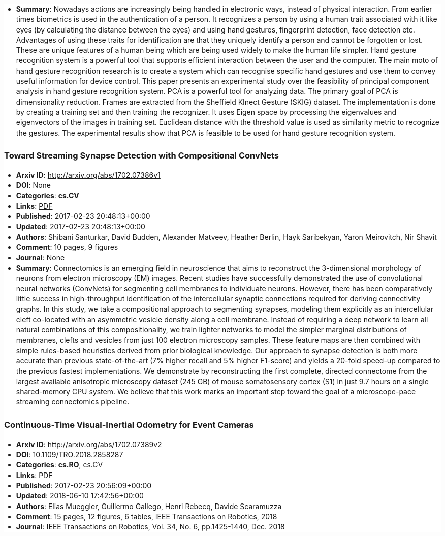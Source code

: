 - **Summary**: Nowadays actions are increasingly being handled in electronic ways, instead of physical interaction. From earlier times biometrics is used in the authentication of a person. It recognizes a person by using a human trait associated with it like eyes (by calculating the distance between the eyes) and using hand gestures, fingerprint detection, face detection etc. Advantages of using these traits for identification are that they uniquely identify a person and cannot be forgotten or lost. These are unique features of a human being which are being used widely to make the human life simpler. Hand gesture recognition system is a powerful tool that supports efficient interaction between the user and the computer. The main moto of hand gesture recognition research is to create a system which can recognise specific hand gestures and use them to convey useful information for device control. This paper presents an experimental study over the feasibility of principal component analysis in hand gesture recognition system. PCA is a powerful tool for analyzing data. The primary goal of PCA is dimensionality reduction. Frames are extracted from the Sheffield KInect Gesture (SKIG) dataset. The implementation is done by creating a training set and then training the recognizer. It uses Eigen space by processing the eigenvalues and eigenvectors of the images in training set. Euclidean distance with the threshold value is used as similarity metric to recognize the gestures. The experimental results show that PCA is feasible to be used for hand gesture recognition system.



### Toward Streaming Synapse Detection with Compositional ConvNets
- **Arxiv ID**: http://arxiv.org/abs/1702.07386v1
- **DOI**: None
- **Categories**: **cs.CV**
- **Links**: [PDF](http://arxiv.org/pdf/1702.07386v1)
- **Published**: 2017-02-23 20:48:13+00:00
- **Updated**: 2017-02-23 20:48:13+00:00
- **Authors**: Shibani Santurkar, David Budden, Alexander Matveev, Heather Berlin, Hayk Saribekyan, Yaron Meirovitch, Nir Shavit
- **Comment**: 10 pages, 9 figures
- **Journal**: None
- **Summary**: Connectomics is an emerging field in neuroscience that aims to reconstruct the 3-dimensional morphology of neurons from electron microscopy (EM) images. Recent studies have successfully demonstrated the use of convolutional neural networks (ConvNets) for segmenting cell membranes to individuate neurons. However, there has been comparatively little success in high-throughput identification of the intercellular synaptic connections required for deriving connectivity graphs.   In this study, we take a compositional approach to segmenting synapses, modeling them explicitly as an intercellular cleft co-located with an asymmetric vesicle density along a cell membrane. Instead of requiring a deep network to learn all natural combinations of this compositionality, we train lighter networks to model the simpler marginal distributions of membranes, clefts and vesicles from just 100 electron microscopy samples. These feature maps are then combined with simple rules-based heuristics derived from prior biological knowledge.   Our approach to synapse detection is both more accurate than previous state-of-the-art (7% higher recall and 5% higher F1-score) and yields a 20-fold speed-up compared to the previous fastest implementations. We demonstrate by reconstructing the first complete, directed connectome from the largest available anisotropic microscopy dataset (245 GB) of mouse somatosensory cortex (S1) in just 9.7 hours on a single shared-memory CPU system. We believe that this work marks an important step toward the goal of a microscope-pace streaming connectomics pipeline.



### Continuous-Time Visual-Inertial Odometry for Event Cameras
- **Arxiv ID**: http://arxiv.org/abs/1702.07389v2
- **DOI**: 10.1109/TRO.2018.2858287
- **Categories**: **cs.RO**, cs.CV
- **Links**: [PDF](http://arxiv.org/pdf/1702.07389v2)
- **Published**: 2017-02-23 20:56:09+00:00
- **Updated**: 2018-06-10 17:42:56+00:00
- **Authors**: Elias Mueggler, Guillermo Gallego, Henri Rebecq, Davide Scaramuzza
- **Comment**: 15 pages, 12 figures, 6 tables, IEEE Transactions on Robotics, 2018
- **Journal**: IEEE Transactions on Robotics, Vol. 34, No. 6, pp.1425-1440, Dec.
  2018